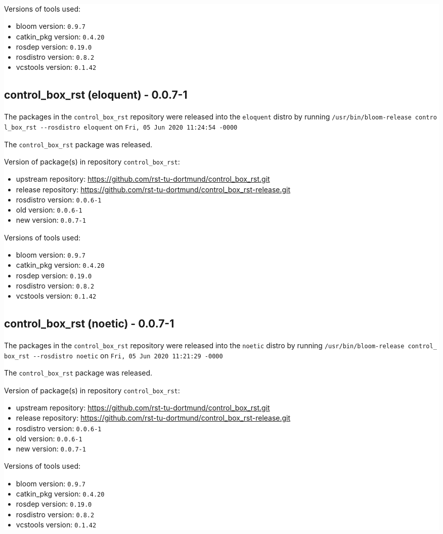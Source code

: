 Versions of tools used:

- bloom version: `0.9.7`
- catkin_pkg version: `0.4.20`
- rosdep version: `0.19.0`
- rosdistro version: `0.8.2`
- vcstools version: `0.1.42`


## control_box_rst (eloquent) - 0.0.7-1

The packages in the `control_box_rst` repository were released into the `eloquent` distro by running `/usr/bin/bloom-release control_box_rst --rosdistro eloquent` on `Fri, 05 Jun 2020 11:24:54 -0000`

The `control_box_rst` package was released.

Version of package(s) in repository `control_box_rst`:

- upstream repository: https://github.com/rst-tu-dortmund/control_box_rst.git
- release repository: https://github.com/rst-tu-dortmund/control_box_rst-release.git
- rosdistro version: `0.0.6-1`
- old version: `0.0.6-1`
- new version: `0.0.7-1`

Versions of tools used:

- bloom version: `0.9.7`
- catkin_pkg version: `0.4.20`
- rosdep version: `0.19.0`
- rosdistro version: `0.8.2`
- vcstools version: `0.1.42`


## control_box_rst (noetic) - 0.0.7-1

The packages in the `control_box_rst` repository were released into the `noetic` distro by running `/usr/bin/bloom-release control_box_rst --rosdistro noetic` on `Fri, 05 Jun 2020 11:21:29 -0000`

The `control_box_rst` package was released.

Version of package(s) in repository `control_box_rst`:

- upstream repository: https://github.com/rst-tu-dortmund/control_box_rst.git
- release repository: https://github.com/rst-tu-dortmund/control_box_rst-release.git
- rosdistro version: `0.0.6-1`
- old version: `0.0.6-1`
- new version: `0.0.7-1`

Versions of tools used:

- bloom version: `0.9.7`
- catkin_pkg version: `0.4.20`
- rosdep version: `0.19.0`
- rosdistro version: `0.8.2`
- vcstools version: `0.1.42`

